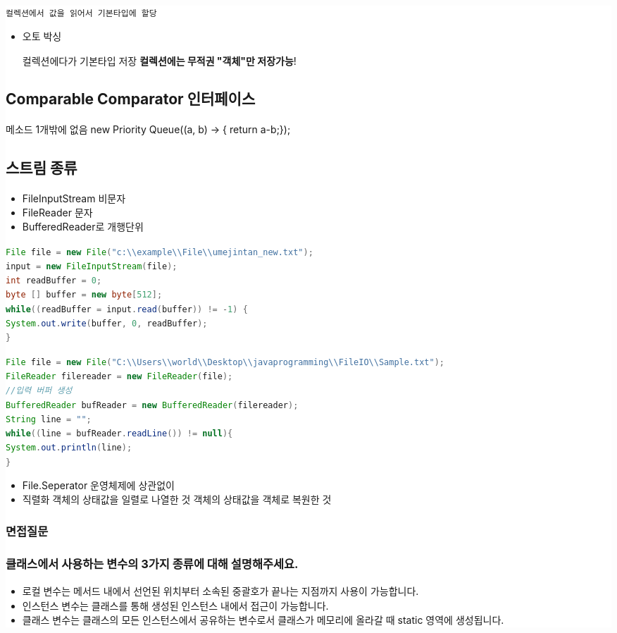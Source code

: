     컬렉션에서 값을 읽어서 기본타입에 할당

- 오토 박싱

    컬렉션에다가 기본타입 저장
    **컬렉션에는 무적권 "객체"만 저장가능**!

## Comparable Comparator 인터페이스

메소드 1개밖에 없음
new Priority Queue((a, b) -> {
return a-b;});

## 스트림 종류

- FileInputStream 비문자
- FileReader 문자
- BufferedReader로 개행단위

```java
File file = new File("c:\\example\\File\\umejintan_new.txt");
input = new FileInputStream(file);
int readBuffer = 0;
byte [] buffer = new byte[512];
while((readBuffer = input.read(buffer)) != -1) {
System.out.write(buffer, 0, readBuffer);
}
```

```java
File file = new File("C:\\Users\\world\\Desktop\\javaprogramming\\FileIO\\Sample.txt");
FileReader filereader = new FileReader(file);
//입력 버퍼 생성
BufferedReader bufReader = new BufferedReader(filereader);
String line = "";
while((line = bufReader.readLine()) != null){
System.out.println(line);
}
```

- File.Seperator
운영체제에 상관없이
- 직렬화
객체의 상태값을 일렬로 나열한 것
객체의 상태값을 객체로 복원한 것

### 면접질문

### 클래스에서 사용하는 **변수의 3가지 종류에 대해 설명해주세요.**

- 로컬 변수는 메서드 내에서 선언된 위치부터 소속된 중괄호가 끝나는 지점까지 사용이 가능합니다.
- 인스턴스 변수는 클래스를 통해 생성된 인스턴스 내에서 접근이 가능합니다.
- 클래스 변수는 클래스의 모든 인스턴스에서 공유하는 변수로서 클래스가 메모리에 올라갈 때 static 영역에 생성됩니다.
